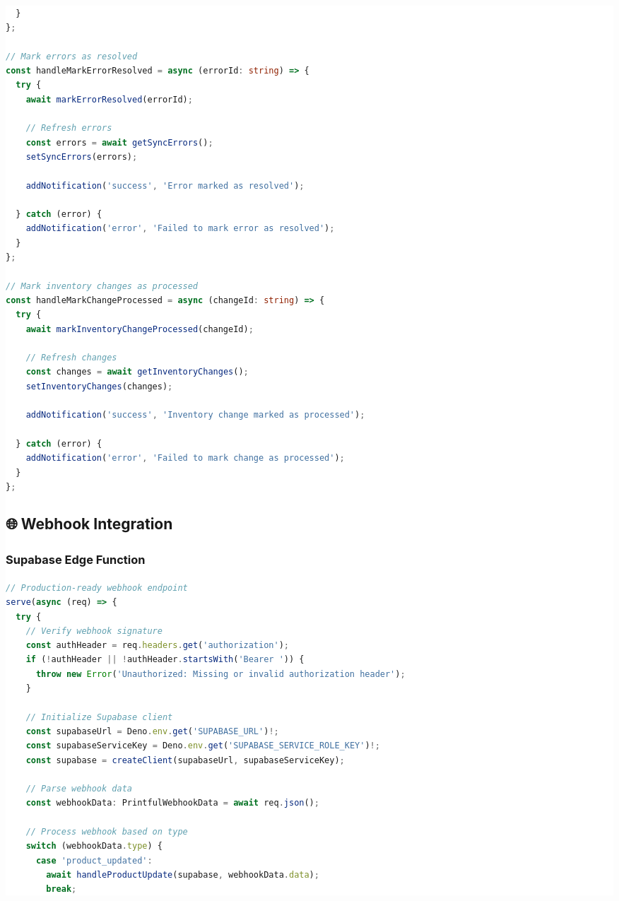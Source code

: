 ```typescript
  }
};

// Mark errors as resolved
const handleMarkErrorResolved = async (errorId: string) => {
  try {
    await markErrorResolved(errorId);
    
    // Refresh errors
    const errors = await getSyncErrors();
    setSyncErrors(errors);
    
    addNotification('success', 'Error marked as resolved');
    
  } catch (error) {
    addNotification('error', 'Failed to mark error as resolved');
  }
};

// Mark inventory changes as processed
const handleMarkChangeProcessed = async (changeId: string) => {
  try {
    await markInventoryChangeProcessed(changeId);
    
    // Refresh changes
    const changes = await getInventoryChanges();
    setInventoryChanges(changes);
    
    addNotification('success', 'Inventory change marked as processed');
    
  } catch (error) {
    addNotification('error', 'Failed to mark change as processed');
  }
};
```

## 🌐 **Webhook Integration**

### **Supabase Edge Function**
```typescript
// Production-ready webhook endpoint
serve(async (req) => {
  try {
    // Verify webhook signature
    const authHeader = req.headers.get('authorization');
    if (!authHeader || !authHeader.startsWith('Bearer ')) {
      throw new Error('Unauthorized: Missing or invalid authorization header');
    }

    // Initialize Supabase client
    const supabaseUrl = Deno.env.get('SUPABASE_URL')!;
    const supabaseServiceKey = Deno.env.get('SUPABASE_SERVICE_ROLE_KEY')!;
    const supabase = createClient(supabaseUrl, supabaseServiceKey);

    // Parse webhook data
    const webhookData: PrintfulWebhookData = await req.json();
    
    // Process webhook based on type
    switch (webhookData.type) {
      case 'product_updated':
        await handleProductUpdate(supabase, webhookData.data);
        break;
```